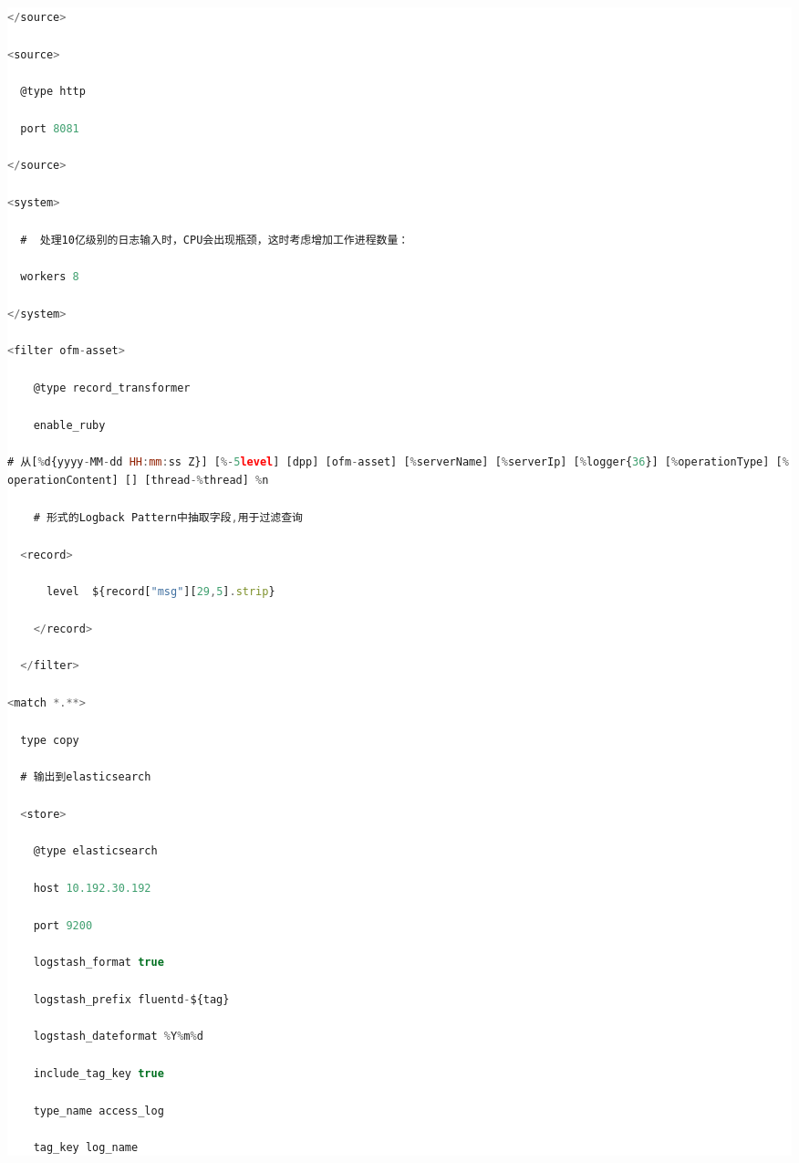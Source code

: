 ``` js
</source>

<source>

  @type http

  port 8081

</source>

<system>

  #  处理10亿级别的日志输入时，CPU会出现瓶颈，这时考虑增加工作进程数量：

  workers 8

</system>

<filter ofm-asset>

    @type record_transformer

    enable_ruby

# 从[%d{yyyy-MM-dd HH:mm:ss Z}] [%-5level] [dpp] [ofm-asset] [%serverName] [%serverIp] [%logger{36}] [%operationType] [%operationContent] [] [thread-%thread] %n

    # 形式的Logback Pattern中抽取字段,用于过滤查询

  <record>

      level  ${record["msg"][29,5].strip}

    </record>

  </filter>

<match *.**>

  type copy

  # 输出到elasticsearch

  <store>

    @type elasticsearch

    host 10.192.30.192

    port 9200

    logstash_format true

    logstash_prefix fluentd-${tag}

    logstash_dateformat %Y%m%d

    include_tag_key true

    type_name access_log

    tag_key log_name

```